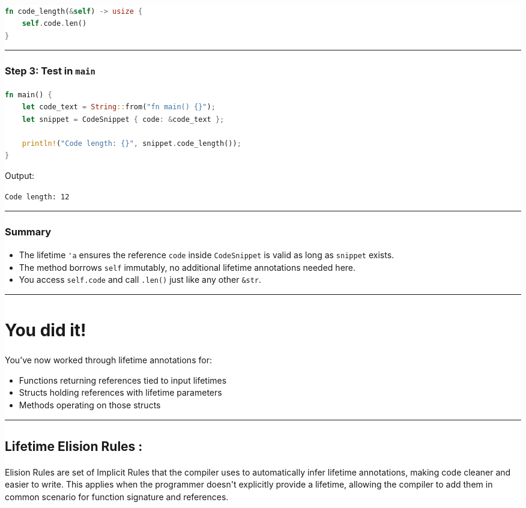 ```rust
fn code_length(&self) -> usize {
    self.code.len()
}
```

---

### Step 3: Test in `main`

```rust
fn main() {
    let code_text = String::from("fn main() {}");
    let snippet = CodeSnippet { code: &code_text };

    println!("Code length: {}", snippet.code_length());
}
```

Output:

```
Code length: 12
```

---

### Summary

* The lifetime `'a` ensures the reference `code` inside `CodeSnippet` is valid as long as `snippet` exists.
* The method borrows `self` immutably, no additional lifetime annotations needed here.
* You access `self.code` and call `.len()` just like any other `&str`.

---

# You did it!

You’ve now worked through lifetime annotations for:

* Functions returning references tied to input lifetimes
* Structs holding references with lifetime parameters
* Methods operating on those structs

---


## Lifetime Elision Rules :

Elision Rules are set of Implicit Rules that the compiler uses to automatically infer lifetime annotations,
making code cleaner and easier to write. This applies when the programmer doesn't explicitly provide a
lifetime, allowing the compiler to add them in common scenario for function signature and references. 
